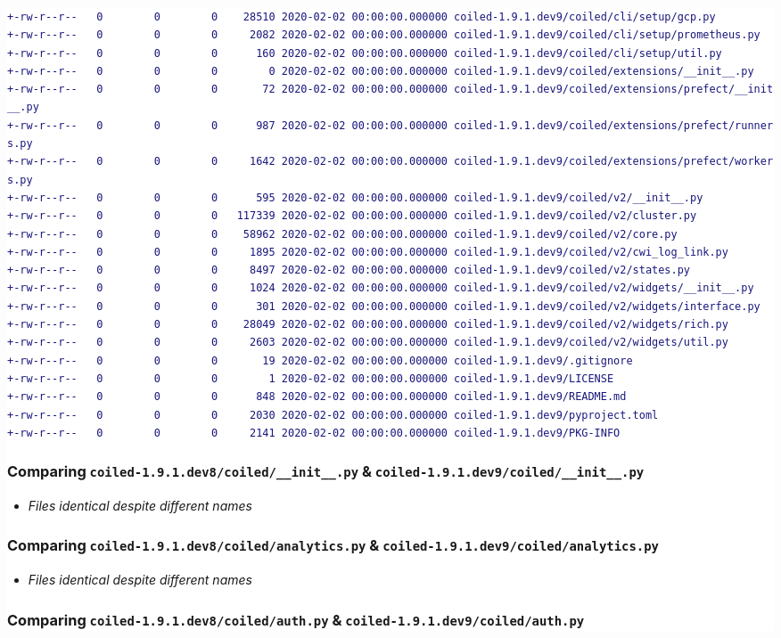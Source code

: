 ```diff
+-rw-r--r--   0        0        0    28510 2020-02-02 00:00:00.000000 coiled-1.9.1.dev9/coiled/cli/setup/gcp.py
+-rw-r--r--   0        0        0     2082 2020-02-02 00:00:00.000000 coiled-1.9.1.dev9/coiled/cli/setup/prometheus.py
+-rw-r--r--   0        0        0      160 2020-02-02 00:00:00.000000 coiled-1.9.1.dev9/coiled/cli/setup/util.py
+-rw-r--r--   0        0        0        0 2020-02-02 00:00:00.000000 coiled-1.9.1.dev9/coiled/extensions/__init__.py
+-rw-r--r--   0        0        0       72 2020-02-02 00:00:00.000000 coiled-1.9.1.dev9/coiled/extensions/prefect/__init__.py
+-rw-r--r--   0        0        0      987 2020-02-02 00:00:00.000000 coiled-1.9.1.dev9/coiled/extensions/prefect/runners.py
+-rw-r--r--   0        0        0     1642 2020-02-02 00:00:00.000000 coiled-1.9.1.dev9/coiled/extensions/prefect/workers.py
+-rw-r--r--   0        0        0      595 2020-02-02 00:00:00.000000 coiled-1.9.1.dev9/coiled/v2/__init__.py
+-rw-r--r--   0        0        0   117339 2020-02-02 00:00:00.000000 coiled-1.9.1.dev9/coiled/v2/cluster.py
+-rw-r--r--   0        0        0    58962 2020-02-02 00:00:00.000000 coiled-1.9.1.dev9/coiled/v2/core.py
+-rw-r--r--   0        0        0     1895 2020-02-02 00:00:00.000000 coiled-1.9.1.dev9/coiled/v2/cwi_log_link.py
+-rw-r--r--   0        0        0     8497 2020-02-02 00:00:00.000000 coiled-1.9.1.dev9/coiled/v2/states.py
+-rw-r--r--   0        0        0     1024 2020-02-02 00:00:00.000000 coiled-1.9.1.dev9/coiled/v2/widgets/__init__.py
+-rw-r--r--   0        0        0      301 2020-02-02 00:00:00.000000 coiled-1.9.1.dev9/coiled/v2/widgets/interface.py
+-rw-r--r--   0        0        0    28049 2020-02-02 00:00:00.000000 coiled-1.9.1.dev9/coiled/v2/widgets/rich.py
+-rw-r--r--   0        0        0     2603 2020-02-02 00:00:00.000000 coiled-1.9.1.dev9/coiled/v2/widgets/util.py
+-rw-r--r--   0        0        0       19 2020-02-02 00:00:00.000000 coiled-1.9.1.dev9/.gitignore
+-rw-r--r--   0        0        0        1 2020-02-02 00:00:00.000000 coiled-1.9.1.dev9/LICENSE
+-rw-r--r--   0        0        0      848 2020-02-02 00:00:00.000000 coiled-1.9.1.dev9/README.md
+-rw-r--r--   0        0        0     2030 2020-02-02 00:00:00.000000 coiled-1.9.1.dev9/pyproject.toml
+-rw-r--r--   0        0        0     2141 2020-02-02 00:00:00.000000 coiled-1.9.1.dev9/PKG-INFO
```

### Comparing `coiled-1.9.1.dev8/coiled/__init__.py` & `coiled-1.9.1.dev9/coiled/__init__.py`

 * *Files identical despite different names*

### Comparing `coiled-1.9.1.dev8/coiled/analytics.py` & `coiled-1.9.1.dev9/coiled/analytics.py`

 * *Files identical despite different names*

### Comparing `coiled-1.9.1.dev8/coiled/auth.py` & `coiled-1.9.1.dev9/coiled/auth.py`
